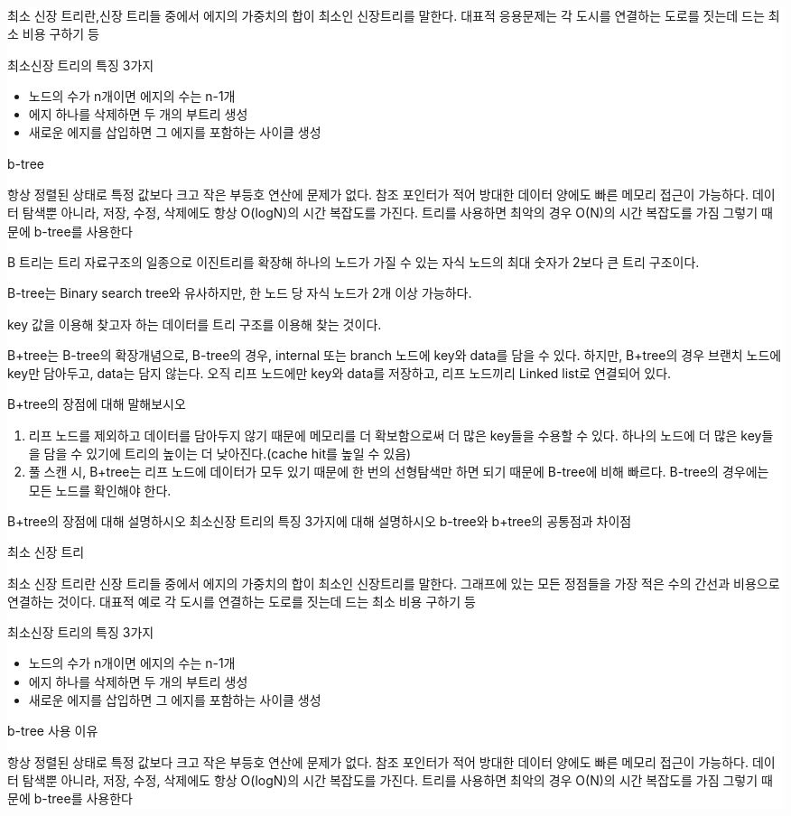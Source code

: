 
최소 신장 트리란,신장 트리들 중에서 에지의 가중치의 합이 최소인 신장트리를 말한다.
대표적 응용문제는 각 도시를 연결하는 도로를 짓는데 드는 최소 비용 구하기 등

최소신장 트리의 특징 3가지 

- 노드의 수가 n개이면 에지의 수는 n-1개
- 에지 하나를 삭제하면 두 개의 부트리 생성
- 새로운 에지를 삽입하면 그 에지를 포함하는 사이클 생성


b-tree

항상 정렬된 상태로 특정 값보다 크고 작은 부등호 연산에 문제가 없다.
참조 포인터가 적어 방대한 데이터 양에도 빠른 메모리 접근이 가능하다.
데이터 탐색뿐 아니라, 저장, 수정, 삭제에도 항상 O(logN)의 시간 복잡도를 가진다.
트리를 사용하면 최악의 경우 O(N)의 시간 복잡도를 가짐
그렇기 때문에 b-tree를 사용한다


B 트리는 트리 자료구조의 일종으로 이진트리를 확장해 하나의 노드가 가질 수 있는 자식 노드의 최대 숫자가 2보다 큰 트리 구조이다. 

B-tree는 Binary search tree와 유사하지만, 한 노드 당 자식 노드가 2개 이상 가능하다. 

key 값을 이용해 찾고자 하는 데이터를 트리 구조를 이용해 찾는 것이다.


B+tree는 B-tree의 확장개념으로, B-tree의 경우, internal 또는 branch 노드에 key와 data를 담을 수 있다. 
하지만, B+tree의 경우 브랜치 노드에 key만 담아두고, data는 담지 않는다. 
오직 리프 노드에만 key와 data를 저장하고, 리프 노드끼리 Linked list로 연결되어 있다. 

B+tree의 장점에 대해 말해보시오

1. 리프 노드를 제외하고 데이터를 담아두지 않기 때문에 메모리를 더 확보함으로써 더 많은 key들을 수용할 수 있다. 
하나의 노드에 더 많은 key들을 담을 수 있기에 트리의 높이는 더 낮아진다.(cache hit를 높일 수 있음)
2. 풀 스캔 시, B+tree는 리프 노드에 데이터가 모두 있기 때문에 한 번의 선형탐색만 하면 되기 때문에 B-tree에 비해 빠르다. B-tree의 경우에는 모든 노드를 확인해야 한다. 


B+tree의 장점에 대해 설명하시오
최소신장 트리의 특징 3가지에 대해 설명하시오
b-tree와 b+tree의 공통점과 차이점


최소 신장 트리

최소 신장 트리란 신장 트리들 중에서 에지의 가중치의 합이 최소인 신장트리를 말한다.
그래프에 있는 모든 정점들을 가장 적은 수의 간선과 비용으로 연결하는 것이다.
대표적 예로 각 도시를 연결하는 도로를 짓는데 드는 최소 비용 구하기 등

최소신장 트리의 특징 3가지 

- 노드의 수가 n개이면 에지의 수는 n-1개
- 에지 하나를 삭제하면 두 개의 부트리 생성
- 새로운 에지를 삽입하면 그 에지를 포함하는 사이클 생성


b-tree 사용 이유

항상 정렬된 상태로 특정 값보다 크고 작은 부등호 연산에 문제가 없다.
참조 포인터가 적어 방대한 데이터 양에도 빠른 메모리 접근이 가능하다.
데이터 탐색뿐 아니라, 저장, 수정, 삭제에도 항상 O(logN)의 시간 복잡도를 가진다.
트리를 사용하면 최악의 경우 O(N)의 시간 복잡도를 가짐
그렇기 때문에 b-tree를 사용한다
